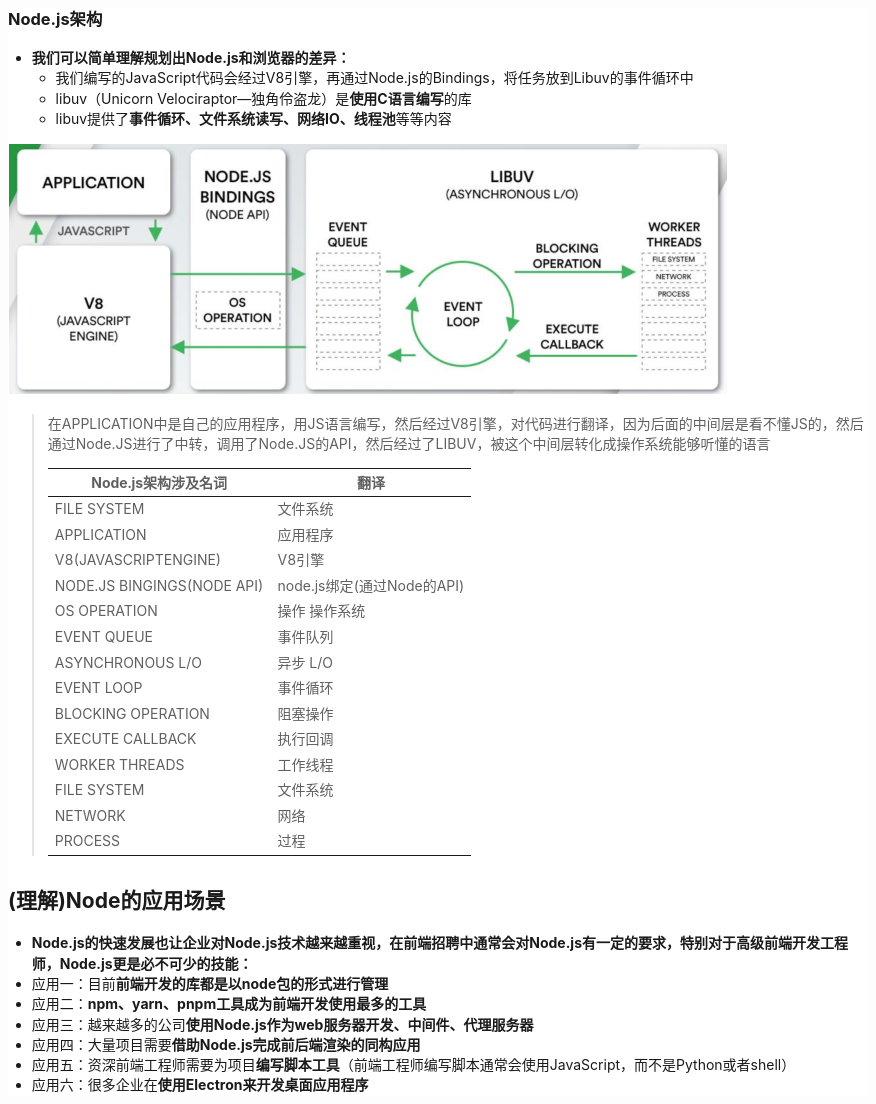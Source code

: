### Node.js架构

- **我们可以简单理解规划出Node.js和浏览器的差异：**
  - 我们编写的JavaScript代码会经过V8引擎，再通过Node.js的Bindings，将任务放到Libuv的事件循环中
  -  libuv（Unicorn Velociraptor—独角伶盗龙）是**使用C语言编写**的库
  -  libuv提供了**事件循环、文件系统读写、网络IO、线程池**等等内容

![image-20230214235732886](.\node_webpack_git_image\image-20230214235732886.png)

> 在APPLICATION中是自己的应用程序，用JS语言编写，然后经过V8引擎，对代码进行翻译，因为后面的中间层是看不懂JS的，然后通过Node.JS进行了中转，调用了Node.JS的API，然后经过了LIBUV，被这个中间层转化成操作系统能够听懂的语言
>
> | Node.js架构涉及名词        | 翻译                       |
> | -------------------------- | -------------------------- |
> | FILE SYSTEM                | 文件系统                   |
> | APPLICATION                | 应用程序                   |
> | V8(JAVASCRIPTENGINE)       | V8引擎                     |
> | NODE.JS BINGINGS(NODE API) | node.js绑定(通过Node的API) |
> | OS OPERATION               | 操作 操作系统              |
> | EVENT QUEUE                | 事件队列                   |
> | ASYNCHRONOUS L/O           | 异步 L/O                   |
> | EVENT LOOP                 | 事件循环                   |
> | BLOCKING OPERATION         | 阻塞操作                   |
> | EXECUTE CALLBACK           | 执行回调                   |
> | WORKER THREADS             | 工作线程                   |
> | FILE SYSTEM                | 文件系统                   |
> | NETWORK                    | 网络                       |
> | PROCESS                    | 过程                       |

## (理解)Node的应用场景

- **Node.js的快速发展也让企业对Node.js技术越来越重视，在前端招聘中通常会对Node.js有一定的要求，特别对于高级前端开发工程师，Node.js更是必不可少的技能：**
- 应用一：目前**前端开发的库都是以node包的形式进行管理**
- 应用二：**npm、yarn、pnpm工具成为前端开发使用最多的工具**
- 应用三：越来越多的公司**使用Node.js作为web服务器开发、中间件、代理服务器**
- 应用四：大量项目需要**借助Node.js完成前后端渲染的同构应用**
- 应用五：资深前端工程师需要为项目**编写脚本工具**（前端工程师编写脚本通常会使用JavaScript，而不是Python或者shell）
- 应用六：很多企业在**使用Electron来开发桌面应用程序**
